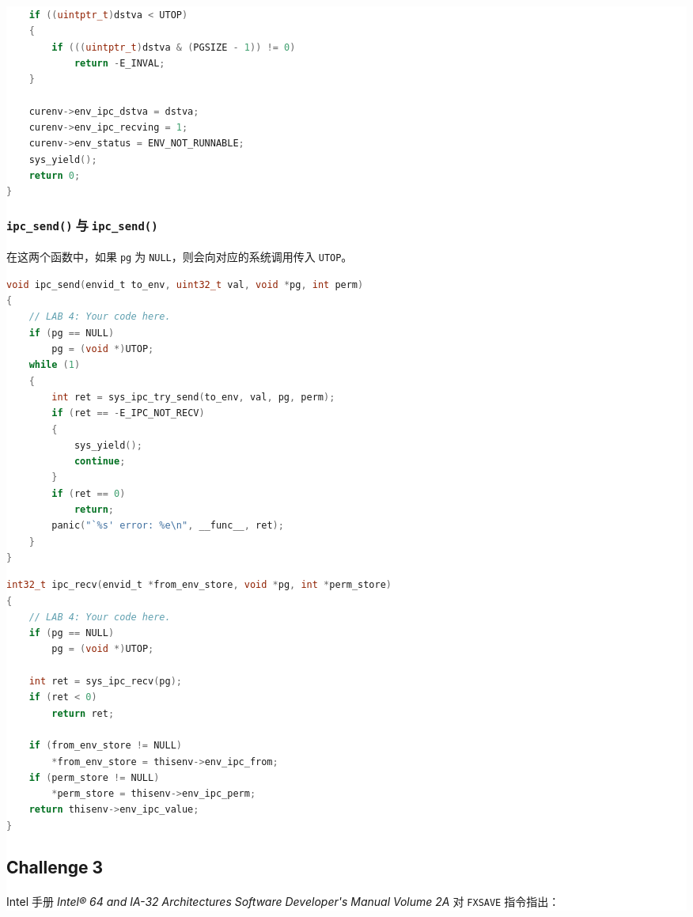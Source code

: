 ```c
    if ((uintptr_t)dstva < UTOP)
    {
        if (((uintptr_t)dstva & (PGSIZE - 1)) != 0)
            return -E_INVAL;
    }

    curenv->env_ipc_dstva = dstva;
    curenv->env_ipc_recving = 1;
    curenv->env_status = ENV_NOT_RUNNABLE;
    sys_yield();
    return 0;
}
```

### `ipc_send()` 与 `ipc_send()`

在这两个函数中，如果 `pg` 为 `NULL`，则会向对应的系统调用传入 `UTOP`。

```c
void ipc_send(envid_t to_env, uint32_t val, void *pg, int perm)
{
    // LAB 4: Your code here.
    if (pg == NULL)
        pg = (void *)UTOP;
    while (1)
    {
        int ret = sys_ipc_try_send(to_env, val, pg, perm);
        if (ret == -E_IPC_NOT_RECV)
        {
            sys_yield();
            continue;
        }
        if (ret == 0)
            return;
        panic("`%s' error: %e\n", __func__, ret);
    }
}
```

```c
int32_t ipc_recv(envid_t *from_env_store, void *pg, int *perm_store)
{
    // LAB 4: Your code here.
    if (pg == NULL)
        pg = (void *)UTOP;

    int ret = sys_ipc_recv(pg);
    if (ret < 0)
        return ret;

    if (from_env_store != NULL)
        *from_env_store = thisenv->env_ipc_from;
    if (perm_store != NULL)
        *perm_store = thisenv->env_ipc_perm;
    return thisenv->env_ipc_value;
}
```
## Challenge 3
Intel 手册 *Intel® 64 and IA-32 Architectures Software Developer's Manual Volume 2A* 对 `FXSAVE` 指令指出：
